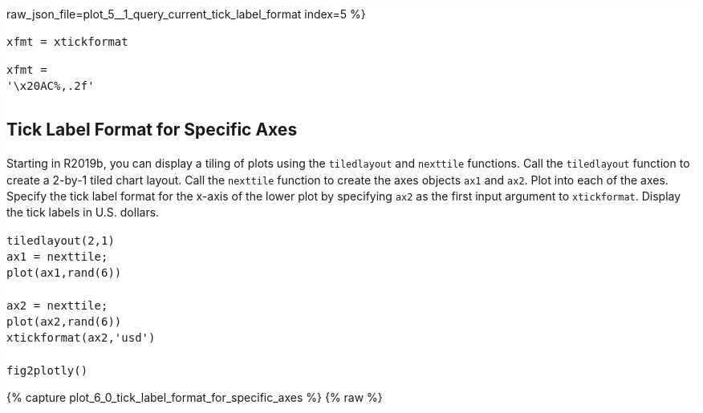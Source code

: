   raw_json_file=plot_5__1_query_current_tick_label_format
  index=5
%}

<pre class="mcode">
xfmt = xtickformat
</pre>


<pre class="codeoutput">xfmt = 
'\x20AC%,.2f'
</pre>






## Tick Label Format for Specific Axes

Starting in R2019b, you can display a tiling of plots using the `tiledlayout` and `nexttile` functions. Call the `tiledlayout` function to create a 2-by-1 tiled chart layout. Call the `nexttile` function to create the axes objects `ax1` and `ax2`. Plot into each of the axes. Specify the tick label format for the x-axis of the lower plot by specifying `ax2` as the first input argument to `xtickformat`. Display the tick labels in U.S. dollars.

<pre class="mcode">
tiledlayout(2,1)
ax1 = nexttile;
plot(ax1,rand(6))

ax2 = nexttile;
plot(ax2,rand(6))
xtickformat(ax2,'usd')

fig2plotly()
</pre>

{% capture plot_6_0_tick_label_format_for_specific_axes %}
  {% raw %}